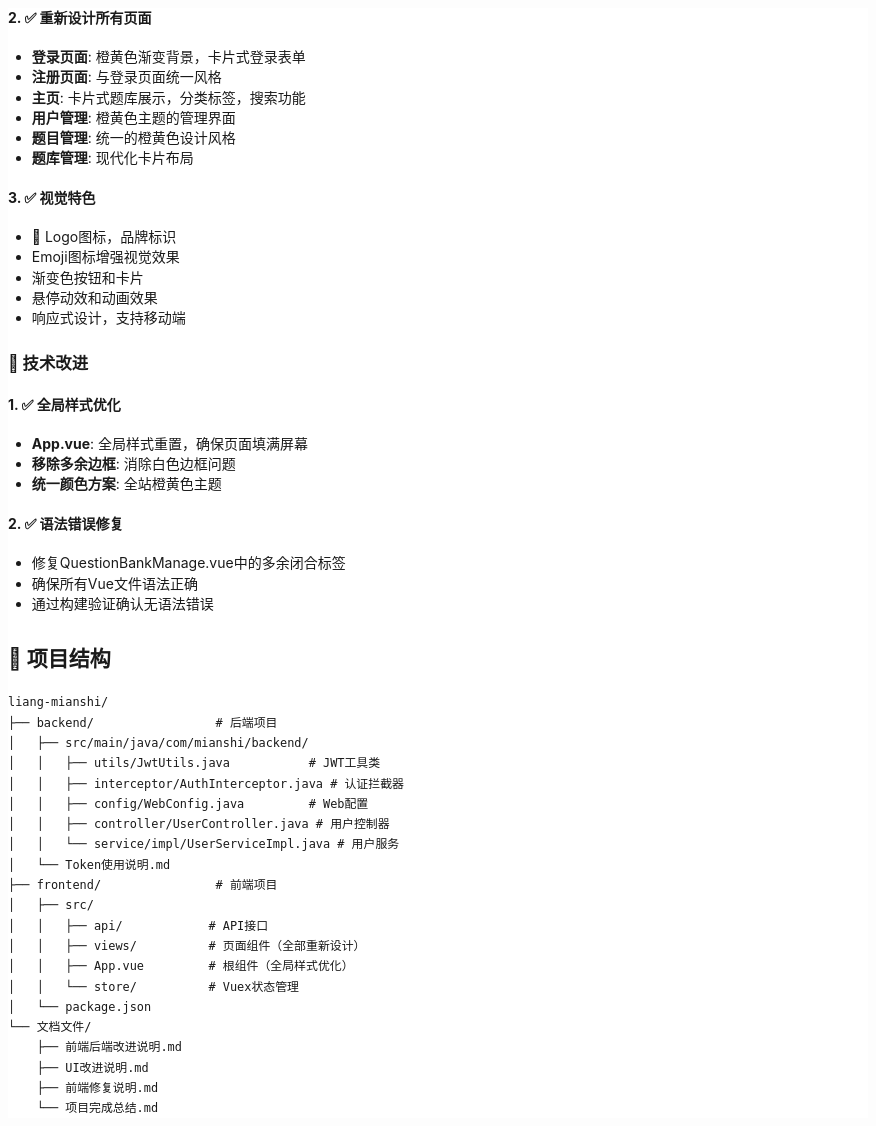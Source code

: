 #### 2. ✅ 重新设计所有页面
- **登录页面**: 橙黄色渐变背景，卡片式登录表单
- **注册页面**: 与登录页面统一风格
- **主页**: 卡片式题库展示，分类标签，搜索功能
- **用户管理**: 橙黄色主题的管理界面
- **题目管理**: 统一的橙黄色设计风格
- **题库管理**: 现代化卡片布局

#### 3. ✅ 视觉特色
- 🦆 Logo图标，品牌标识
- Emoji图标增强视觉效果
- 渐变色按钮和卡片
- 悬停动效和动画效果
- 响应式设计，支持移动端

### 🔧 技术改进

#### 1. ✅ 全局样式优化
- **App.vue**: 全局样式重置，确保页面填满屏幕
- **移除多余边框**: 消除白色边框问题
- **统一颜色方案**: 全站橙黄色主题

#### 2. ✅ 语法错误修复
- 修复QuestionBankManage.vue中的多余闭合标签
- 确保所有Vue文件语法正确
- 通过构建验证确认无语法错误

## 📁 项目结构

```
liang-mianshi/
├── backend/                 # 后端项目
│   ├── src/main/java/com/mianshi/backend/
│   │   ├── utils/JwtUtils.java           # JWT工具类
│   │   ├── interceptor/AuthInterceptor.java # 认证拦截器
│   │   ├── config/WebConfig.java         # Web配置
│   │   ├── controller/UserController.java # 用户控制器
│   │   └── service/impl/UserServiceImpl.java # 用户服务
│   └── Token使用说明.md
├── frontend/                # 前端项目
│   ├── src/
│   │   ├── api/            # API接口
│   │   ├── views/          # 页面组件（全部重新设计）
│   │   ├── App.vue         # 根组件（全局样式优化）
│   │   └── store/          # Vuex状态管理
│   └── package.json
└── 文档文件/
    ├── 前端后端改进说明.md
    ├── UI改进说明.md
    ├── 前端修复说明.md
    └── 项目完成总结.md
```
